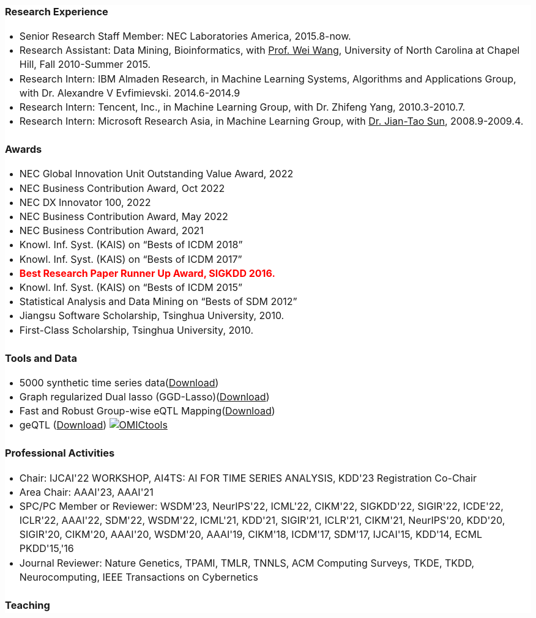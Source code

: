 <h3><a name="TOC-Research-Experience"></a>Research Experience</h3>
<ul>
<li><span style="font-size: medium;">Senior Research Staff Member: NEC Laboratories America, 2015.8-now.</span></li>
<li><span style="font-size: medium;">Research Assistant: Data Mining, Bioinformatics, with&nbsp;<a href="http://www.cs.ucla.edu/~weiwang" rel="nofollow">Prof. Wei Wang</a>, University of North Carolina at Chapel Hill, Fall 2010-Summer 2015.</span></li>
<li><span style="font-size: medium;">Research Intern: IBM Almaden Research, in Machine Learning Systems, Algorithms and Applications Group, with Dr. Alexandre V Evfimievski. 2014.6-2014.9</span></li>
<li><span style="font-size: medium;">Research Intern: Tencent, Inc., in Machine Learning Group, with Dr. Zhifeng Yang, 2010.3-2010.7.</span></li>
<li><span style="font-size: medium;">Research Intern: Microsoft Research Asia, in Machine Learning Group, with&nbsp;<a href="http://research.microsoft.com/en-us/people/jtsun/" rel="nofollow">Dr. Jian-Tao Sun</a>, 2008.9-2009.4.</span></li>
</ul>
<h3><a name="TOC-Awards"></a>Awards</h3>
<ul>
<li><span style="font-size: medium;">NEC Global Innovation Unit Outstanding Value Award, 2022</span></li>
<li><span style="font-size: medium;">NEC Business Contribution Award, Oct 2022</span></li>
<li><span style="font-size: medium;">NEC DX Innovator 100, 2022</span></li>
<li><span style="font-size: medium;">NEC Business Contribution Award, May 2022</span></li>
<li><span style="font-size: medium;">NEC Business Contribution Award, 2021</span></li>
<li><span style="font-size: medium;">Knowl. Inf. Syst. (KAIS) on &ldquo;Bests of ICDM 2018&rdquo;</span></li>
<li><span style="font-size: medium;">Knowl. Inf. Syst. (KAIS) on &ldquo;Bests of ICDM 2017&rdquo;</span></li>
<li><strong><span style="color: #FF0000; font-size: medium;">Best Research Paper Runner Up Award, SIGKDD 2016.</span></strong></li>
<li><span style="font-size: medium;">Knowl. Inf. Syst. (KAIS) on &ldquo;Bests of ICDM 2015&rdquo;</span></li>
<li><span style="font-size: medium;">Statistical Analysis and Data Mining on &ldquo;Bests of SDM 2012&rdquo;</span></li>
<li><span style="font-size: medium;">Jiangsu Software Scholarship, Tsinghua University, 2010.</span></li>
<li><span style="font-size: medium;">First-Class Scholarship, Tsinghua University, 2010.</span></li>
</ul>
<h3><a name="TOC-Tools-and-Data"></a>Tools and Data</h3>
<ul>
<li><span style="font-size: medium;">5000 synthetic time series data(<a href="https://github.com/chengw07/chengw07.github.io/blob/master/synthetics5000.csv" rel="nofollow">Download</a>)</span></li>
<li><span style="font-size: medium;">Graph regularized Dual lasso (GGD-Lasso)(<a href="http://cs.unc.edu/~weicheng/GGD.zip" rel="nofollow">Download</a>)</span></li>
<li><span style="font-size: medium;">Fast and Robust Group-wise eQTL Mapping(<a href="http://cs.unc.edu/~weicheng/Group-Wise-EQTL.zip" rel="nofollow">Download</a>)</span></li>
<li><span style="font-size: medium;">geQTL (<a href="http://cs.unc.edu/~weicheng/bioinformatics_code.zip" rel="nofollow">Download</a>)&nbsp;<a href="https://omictools.com/eqtl-mapping-category" target="_blank" rel="nofollow noopener"><img src="https://omictools.com/img/logo-blue.png" alt="OMICtools" /></a></span></li>
</ul>
<h3><a name="TOC-Professional-Activities"></a>Professional Activities</h3>
<ul>
 <li><span style="font-size: medium;">Chair: IJCAI'22 WORKSHOP, AI4TS: AI FOR TIME SERIES ANALYSIS, KDD'23 Registration Co-Chair</span></li>
<li><span style="font-size: medium;">Area Chair: AAAI'23, AAAI'21</span></li>
<li><span style="font-size: medium;">SPC/PC Member or Reviewer: WSDM'23, NeurIPS'22, ICML'22, CIKM'22, SIGKDD'22, SIGIR'22, ICDE'22, ICLR'22, AAAI'22, SDM'22, WSDM'22, ICML'21, KDD'21, SIGIR'21, ICLR'21, CIKM'21, NeurIPS'20, KDD'20, SIGIR'20, CIKM'20, AAAI'20, WSDM'20, AAAI'19, CIKM'18,&nbsp;ICDM'17, SDM'17, IJCAI'15, KDD'14, ECML PKDD'15,'16</span></li>
<li><span style="font-size: medium;">Journal Reviewer: Nature Genetics, TPAMI, TMLR, TNNLS, ACM Computing Surveys, TKDE, TKDD, Neurocomputing, IEEE Transactions on Cybernetics </span></li>
</ul>
<h3><a name="TOC-Teaching"></a>Teaching</h3>
<ul>
